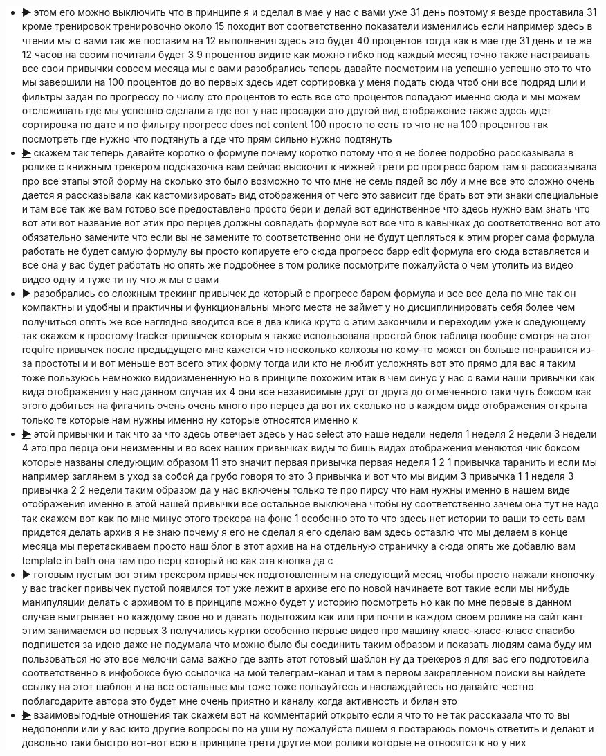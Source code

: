  - ~~[▶](https://www.youtube.com/watch?v=_0TVtRoqzEM&t=374)~~  этом его можно выключить что в принципе я и сделал в мае у нас с вами уже 31 день поэтому я везде проставила 31 кроме тренировок тренировочно около 15 походит вот соответственно показатели изменились если например здесь в чтении мы с вами так же поставим на 12 выполнения здесь это будет 40 процентов тогда как в мае где 31 день и те же 12 часов на своим почитали будет 3 9 процентов видите как можно гибко под каждый месяц точно также настраивать все свои привычки совсем месяца мы с вами разобрались теперь давайте посмотрим на успешно успешно это то что мы завершили на 100 процентов до во первых здесь идет сортировка у меня подать сюда чтоб они все подряд шли и фильтры задан по прогрессу по числу сто процентов то есть все сто процентов попадают именно сюда и мы можем отслеживать где мы успешно сделали а где вот у нас просадки это другой вид отображение также здесь идет сортировка по дате и по фильтру прогресс does not content 100 просто то есть то что не на 100 процентов так посмотреть где нужно что подтянуть а где что прям сильно нужно подтянуть 
 - ~~[▶](https://www.youtube.com/watch?v=_0TVtRoqzEM&t=447)~~  скажем так теперь давайте коротко о формуле почему коротко потому что я не более подробно рассказывала в ролике с книжным трекером подсказочка вам сейчас выскочит к нижней трети рс прогресс баром там я рассказывала про все этапы этой форму на сколько это было возможно то что мне не семь пядей во лбу и мне все это сложно очень дается я рассказывала как кастомизировать вид отображения от чего это зависит где брать вот эти знаки специальные и там все так же вам готово все предоставлено просто бери и делай вот единственное что здесь нужно вам знать что вот эти вот название вот этих про перцев должны совпадать формуле вот все что в кавычках до соответственно вот это обязательно замените что если вы не замените то соответственно они не будут цепляться к этим proper сама формула работать не будет самую формулу вы просто копируете его сюда прогресс барр edit формула его сюда вставляется и все она у вас будет работать но опять же подробнее в том ролике посмотрите пожалуйста о чем утолить из видео видео одну и туже ти ну что ж мы с вами 
 - ~~[▶](https://www.youtube.com/watch?v=_0TVtRoqzEM&t=513)~~  разобрались со сложным трекинг привычек до который с прогресс баром формула и все все дела по мне так он компактны и удобны и практичны и функциональны много места не займет у но дисциплинировать себя более чем получиться опять же все наглядно вводится все в два клика круто с этим закончили и переходим уже к следующему так скажем к простому tracker привычек которым я также использовала простой блок таблица вообще смотря на этот require привычек после предыдущего мне кажется что несколько колхозы но кому-то может он больше понравится из-за простоты и и вот меньше вот всего этих форму тогда или кто не любит усложнять вот это прямо для вас я таким тоже пользуюсь немножко видоизмененную но в принципе похожим итак в чем синус у нас с вами наши привычки как вида отображения у нас данном случае их 4 они все независимые друг от друга до отмеченного таки чуть боксом как этого добиться на фигачить очень очень много про перцев да вот их сколько но в каждом виде отображения открыта только те которые нам нужны именно ну которые относятся именно к 
 - ~~[▶](https://www.youtube.com/watch?v=_0TVtRoqzEM&t=581)~~  этой привычки и так что за что здесь отвечает здесь у нас select это наше недели неделя 1 неделя 2 недели 3 недели 4 это про перца они неизменны и во всех наших привычках виды то бишь видах отображения меняются чик боксом которые названы следующим образом 11 это значит первая привычка первая неделя 1 2 1 привычка таранить и если мы например заглянем в уход за собой да грубо говоря то это 3 привычка и вот что мы видим 3 привычка 1 1 неделя 3 привычка 2 2 недели таким образом да у нас включены только те про пирсу что нам нужны именно в нашем виде отображения именно в этой нашей привычки все остальное выключена чтобы ну соответственно зачем она тут не надо так скажем вот как по мне минус этого трекера на фоне 1 особенно это то что здесь нет истории то ваши то есть вам придется делать архив я не знаю почему я его не сделал я его сделаю вам здесь оставлю что мы делаем в конце месяца мы перетаскиваем просто наш блог в этот архив на на отдельную страничку а сюда опять же добавлю вам template in bath она там про перц который но как эта кнопка да с 
 - ~~[▶](https://www.youtube.com/watch?v=_0TVtRoqzEM&t=660)~~  готовым пустым вот этим трекером привычек подготовленным на следующий месяц чтобы просто нажали кнопочку у вас tracker привычек пустой появился тот уже лежит в архиве его по новой начинаете вот такие если мы нибудь манипуляции делать с архивом то в принципе можно будет у историю посмотреть но как по мне первые в данном случае выигрывает но каждому свое но и давать подытожим как или при почти в каждом своем ролике на сайт кант этим занимаемся во первых 3 получились куртки особенно первые видео про машину класс-класс-класс спасибо подпишется за идею даже не подумала что можно было бы соединить таким образом и показать людям сама буду им пользоваться но это все мелочи сама важно где взять этот готовый шаблон ну да трекеров я для вас его подготовила соответственно в инфобоксе бую ссылочка на мой телеграм-канал и там в первом закрепленном поиски вы найдете ссылку на этот шаблон и на все остальные мы тоже тоже пользуйтесь и наслаждайтесь но давайте честно поблагодарите автора это будет мне очень приятно и каналу когда активность и билан это 
 - ~~[▶](https://www.youtube.com/watch?v=_0TVtRoqzEM&t=724)~~  взаимовыгодные отношения так скажем вот на комментарий открыто если я что то не так рассказала что то вы недопоняли или у вас кито другие вопросы по на уши ну пожалуйста пишем я постараюсь помочь ответить и делают и довольно таки быстро вот-вот всю в принципе трети другие мои ролики которые не относятся к но у них 